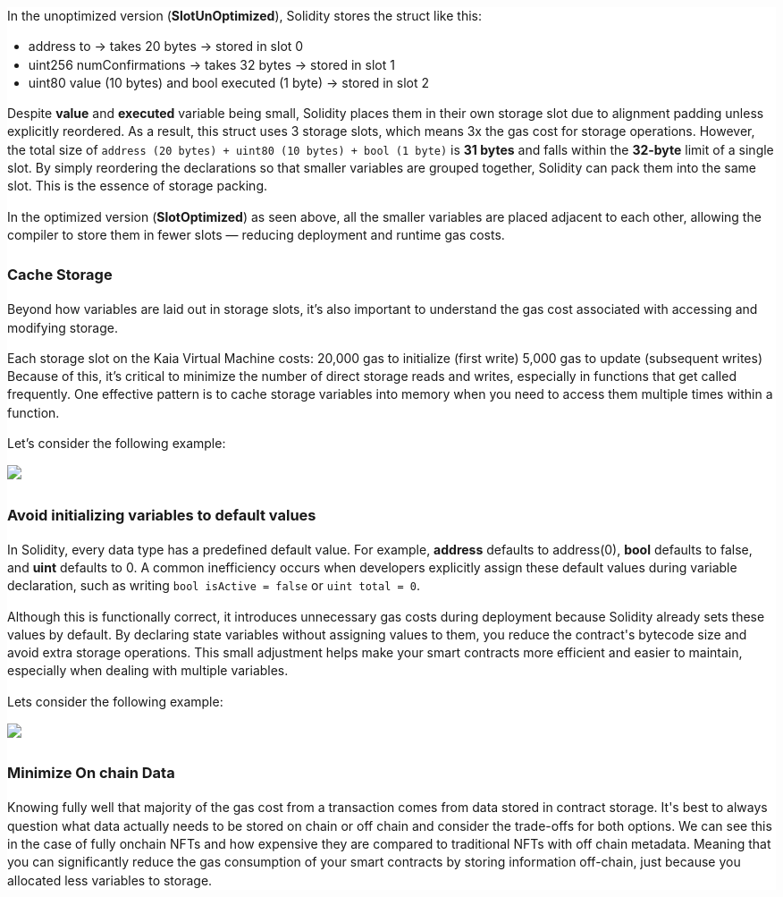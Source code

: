 In the unoptimized version (**SlotUnOptimized**), Solidity stores the struct like this:

- address to -> takes 20 bytes -> stored in slot 0
- uint256 numConfirmations -> takes 32 bytes -> stored in slot 1
- uint80 value (10 bytes) and bool executed (1 byte) -> stored in slot 2

Despite **value** and **executed** variable being small, Solidity places them in their own storage slot due to alignment padding unless explicitly reordered. As a result, this struct uses 3 storage slots, which means 3x the gas cost for storage operations. However, the total size of `address (20 bytes) + uint80 (10 bytes) + bool (1 byte)` is **31 bytes** and falls within the **32-byte** limit of a single slot. By simply reordering the declarations so that smaller variables are grouped together, Solidity can pack them into the same slot. This is the essence of storage packing.

In the optimized version (**SlotOptimized**) as seen above, all the smaller variables are placed adjacent to each other, allowing the compiler to store them in fewer slots —  reducing deployment and runtime gas costs.

### Cache Storage

Beyond how variables are laid out in storage slots, it’s also important to understand the gas cost associated with accessing and modifying storage.

Each storage slot on the Kaia Virtual Machine costs:
20,000 gas to initialize (first write)
5,000 gas to update (subsequent writes)
Because of this, it’s critical to minimize the number of direct storage reads and writes, especially in functions that get called frequently. One effective pattern is to cache storage variables into memory when you need to access them multiple times within a function.

Let’s consider the following example:

![](/img/build/wallets/cacheStorage.png)

### Avoid initializing variables to default values

In Solidity, every data type has a predefined default value. For example, **address** defaults to address(0), **bool** defaults to false, and **uint** defaults to 0. A common inefficiency occurs when developers explicitly assign these default values during variable declaration, such as writing `bool isActive = false` or `uint total = 0`. 

Although this is functionally correct, it introduces unnecessary gas costs during deployment because Solidity already sets these values by default. By declaring state variables without assigning values to them, you reduce the contract's bytecode size and avoid extra storage operations. This small adjustment helps make your smart contracts more efficient and easier to maintain, especially when dealing with multiple variables. 

Lets consider the following example:

![](/img/build/wallets/variableInit.png)

### Minimize On chain Data 

Knowing fully well that majority of the gas cost from a transaction comes from data stored in contract storage. It's best to always question what data actually needs to be stored on chain or off chain and consider the trade-offs for both options. We can see this in the case of fully onchain NFTs and how expensive they are compared to traditional NFTs with off chain metadata. Meaning that you can significantly reduce the gas consumption of your smart contracts by storing information off-chain, just because you allocated less variables to storage.
